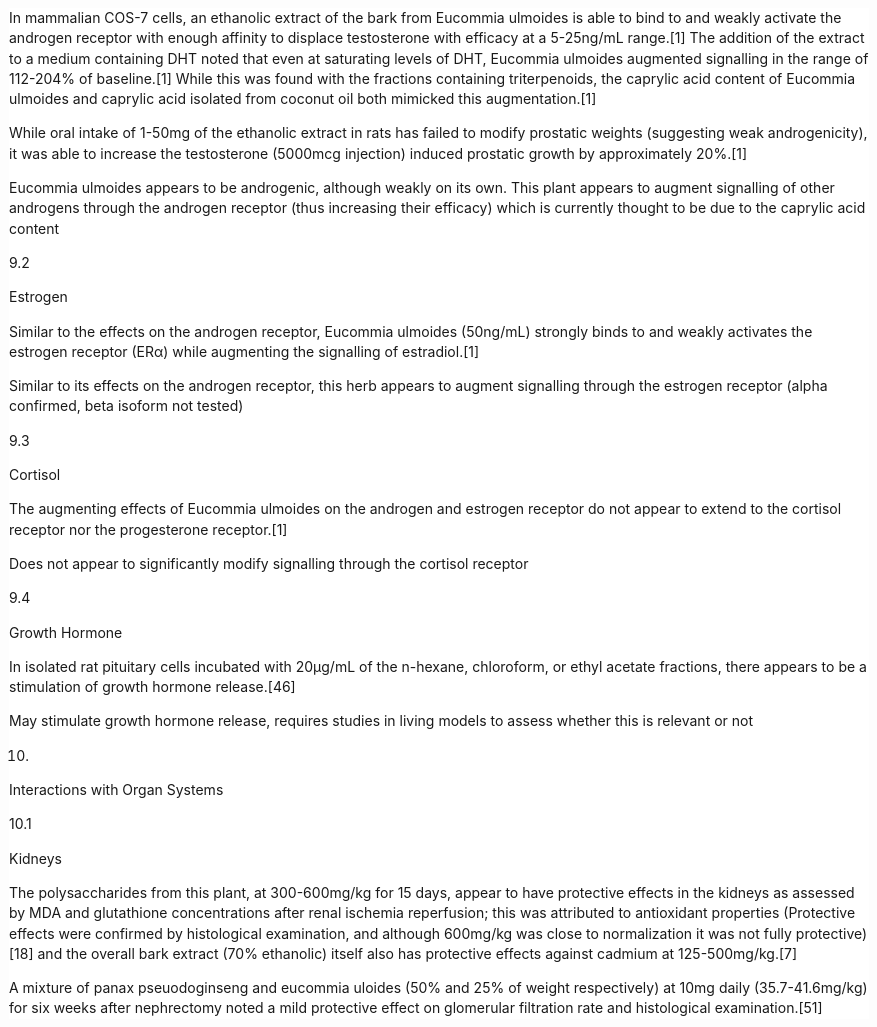 In mammalian COS-7 cells, an ethanolic extract of the bark from Eucommia ulmoides is able to bind to and weakly activate the androgen receptor with enough affinity to displace testosterone with efficacy at a 5-25ng/mL range.[1] The addition of the extract to a medium containing DHT noted that even at saturating levels of DHT, Eucommia ulmoides augmented signalling in the range of 112-204% of baseline.[1] While this was found with the fractions containing triterpenoids, the caprylic acid content of Eucommia ulmoides and caprylic acid isolated from coconut oil both mimicked this augmentation.[1]

While oral intake of 1-50mg of the ethanolic extract in rats has failed to modify prostatic weights (suggesting weak androgenicity), it was able to increase the testosterone (5000mcg injection) induced prostatic growth by approximately 20%.[1]


Eucommia ulmoides appears to be androgenic, although weakly on its own. This plant appears to augment signalling of other androgens through the androgen receptor (thus increasing their efficacy) which is currently thought to be due to the caprylic acid content


9.2

Estrogen

Similar to the effects on the androgen receptor, Eucommia ulmoides (50ng/mL) strongly binds to and weakly activates the estrogen receptor (ERα) while augmenting the signalling of estradiol.[1]


Similar to its effects on the androgen receptor, this herb appears to augment signalling through the estrogen receptor (alpha confirmed, beta isoform not tested)


9.3

Cortisol

The augmenting effects of Eucommia ulmoides on the androgen and estrogen receptor do not appear to extend to the cortisol receptor nor the progesterone receptor.[1]


Does not appear to significantly modify signalling through the cortisol receptor


9.4

Growth Hormone

In isolated rat pituitary cells incubated with 20µg/mL of the n-hexane, chloroform, or ethyl acetate fractions, there appears to be a stimulation of growth hormone release.[46]


May stimulate growth hormone release, requires studies in living models to assess whether this is relevant or not


10.

Interactions with Organ Systems

10.1

Kidneys

The polysaccharides from this plant, at 300-600mg/kg for 15 days, appear to have protective effects in the kidneys as assessed by MDA and glutathione concentrations after renal ischemia reperfusion; this was attributed to antioxidant properties (Protective effects were confirmed by histological examination, and although 600mg/kg was close to normalization it was not fully protective)[18] and the overall bark extract (70% ethanolic) itself also has protective effects against cadmium at 125-500mg/kg.[7]

A mixture of panax pseuodoginseng and eucommia uloides (50% and 25% of weight respectively) at 10mg daily (35.7-41.6mg/kg) for six weeks after nephrectomy noted a mild protective effect on glomerular filtration rate and histological examination.[51]

